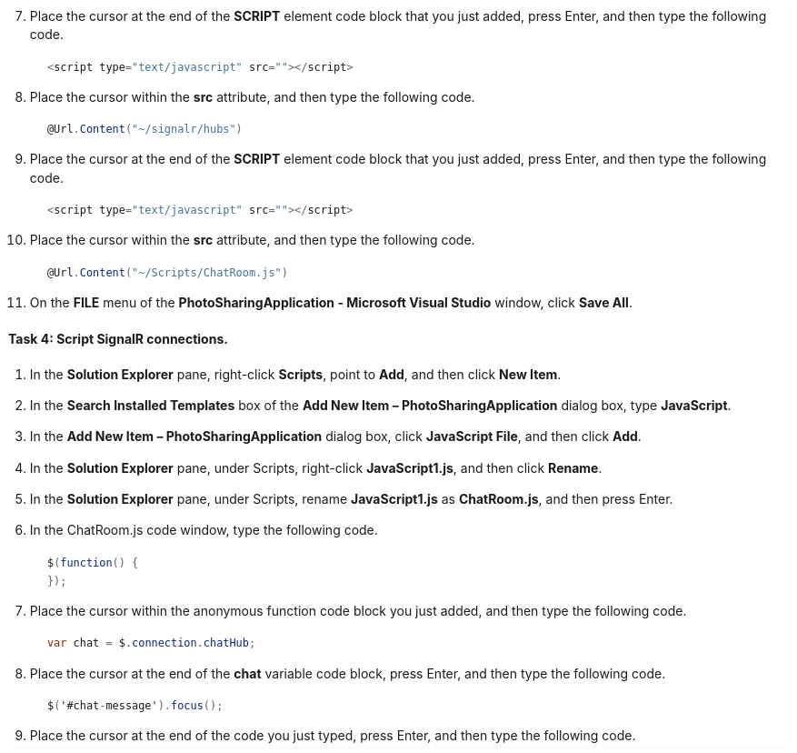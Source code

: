 7. Place the cursor at the end of the **SCRIPT** element code block that you just added, press Enter, and then type the following code.

  ```cs
		<script type="text/javascript" src=""></script>
```
8. Place the cursor within the **src** attribute, and then type the following code.

  ```cs
		@Url.Content("~/signalr/hubs")
```
9. Place the cursor at the end of the **SCRIPT** element code block that you just added, press Enter, and then type the following code.

  ```cs
		<script type="text/javascript" src=""></script>
```
10. Place the cursor within the **src** attribute, and then type the following code.

  ```cs
		@Url.Content("~/Scripts/ChatRoom.js")
```
11. On the **FILE** menu of the **PhotoSharingApplication - Microsoft Visual Studio** window, click **Save All**.

#### Task 4: Script SignalR connections.

1. In the **Solution Explorer** pane, right-click **Scripts**, point to **Add**, and then click **New Item**.

2. In the **Search Installed Templates** box of the **Add New Item – PhotoSharingApplication** dialog box, type **JavaScript**.
3. In the **Add New Item – PhotoSharingApplication** dialog box, click **JavaScript File**, and then click **Add**.
4. In the **Solution Explorer** pane, under Scripts, right-click **JavaScript1.js**, and then click **Rename**.
5. In the **Solution Explorer** pane, under Scripts, rename **JavaScript1.js** as **ChatRoom.js**, and then press Enter.
6. In the ChatRoom.js code window, type the following code.

  ```cs
		$(function() {
        });
```
7. Place the cursor within the anonymous function code block you just added, and then type the following code.

  ```cs
		var chat = $.connection.chatHub;
```
8. Place the cursor at the end of the **chat** variable code block, press Enter, and then type the following code.

  ```cs
		$('#chat-message').focus();
```
9. Place the cursor at the end of the code you just typed, press Enter, and then type the following code.
